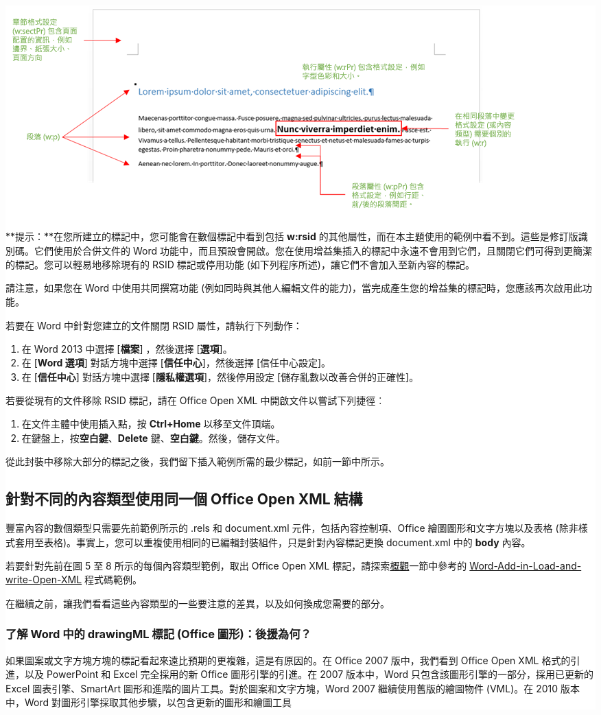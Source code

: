 ![Word 文件中的 Office Open XML 元素。](../../images/off15app_CreateWdAppUsingOOXML_fig14.png)
    
**提示：**在您所建立的標記中，您可能會在數個標記中看到包括 **w:rsid** 的其他屬性，而在本主題使用的範例中看不到。這些是修訂版識別碼。它們使用於合併文件的 Word 功能中，而且預設會開啟。您在使用增益集插入的標記中永遠不會用到它們，且關閉它們可得到更簡潔的標記。您可以輕易地移除現有的 RSID 標記或停用功能 (如下列程序所述)，讓它們不會加入至新內容的標記。
 
請注意，如果您在 Word 中使用共同撰寫功能 (例如同時與其他人編輯文件的能力)，當完成產生您的增益集的標記時，您應該再次啟用此功能。
   
若要在 Word 中針對您建立的文件關閉 RSID 屬性，請執行下列動作： 

1. 在 Word 2013 中選擇 [**檔案**] ，然後選擇 [**選項**]。
2. 在 [**Word 選項**] 對話方塊中選擇 [**信任中心**]，然後選擇 [信任中心設定]。
3. 在 [**信任中心**] 對話方塊中選擇 [**隱私權選項**]，然後停用設定 [儲存亂數以改善合併的正確性]。

若要從現有的文件移除 RSID 標記，請在 Office Open XML 中開啟文件以嘗試下列捷徑︰


1. 在文件主體中使用插入點，按 **Ctrl+Home** 以移至文件頂端。
2. 在鍵盤上，按**空白鍵**、**Delete** 鍵、**空白鍵**。然後，儲存文件。

從此封裝中移除大部分的標記之後，我們留下插入範例所需的最少標記，如前一節中所示。


## <a name="using-the-same-office-open-xml-structure-for-different-content-types"></a>針對不同的內容類型使用同一個 Office Open XML 結構


豐富內容的數個類型只需要先前範例所示的 .rels 和 document.xml 元件，包括內容控制項、Office 繪圖圖形和文字方塊以及表格 (除非樣式套用至表格)。事實上，您可以重複使用相同的已編輯封裝組件，只是針對內容標記更換 document.xml 中的 **body** 內容。

若要針對先前在圖 5 至 8 所示的每個內容類型範例，取出 Office Open XML 標記，請探索[概觀](https://github.com/OfficeDev/Word-Add-in-Load-and-write-Open-XML)一節中參考的 [Word-Add-in-Load-and-write-Open-XML](../../docs/word/create-better-add-ins-for-word-with-office-open-xml.md#bk_Overview) 程式碼範例。

在繼續之前，讓我們看看這些內容類型的一些要注意的差異，以及如何換成您需要的部分。


### <a name="understanding-drawingml-markup-(office-graphics)-in-word:-what-are-fallbacks?"></a>了解 Word 中的 drawingML 標記 (Office 圖形)：後援為何？

如果圖案或文字方塊方塊的標記看起來遠比預期的更複雜，這是有原因的。在 Office 2007 版中，我們看到 Office Open XML 格式的引進，以及 PowerPoint 和 Excel 完全採用的新 Office 圖形引擎的引進。在 2007 版本中，Word 只包含該圖形引擎的一部分，採用已更新的 Excel 圖表引擎、SmartArt 圖形和進階的圖片工具。對於圖案和文字方塊，Word 2007 繼續使用舊版的繪圖物件 (VML)。在 2010 版本中，Word 對圖形引擎採取其他步驟，以包含更新的圖形和繪圖工具
